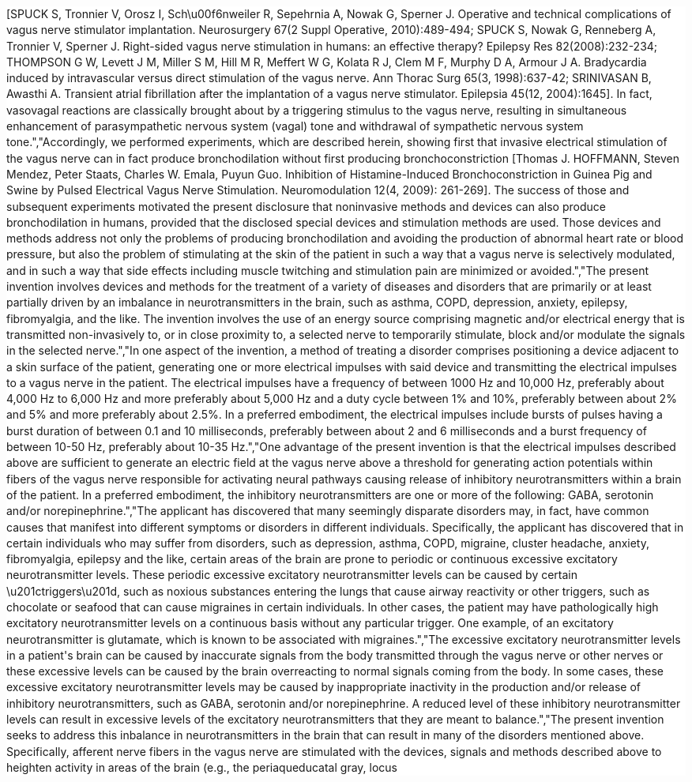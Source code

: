 [SPUCK S, Tronnier V, Orosz I, Sch\u00f6nweiler R, Sepehrnia A, Nowak G, Sperner J. Operative and technical complications of vagus nerve stimulator implantation. Neurosurgery 67(2 Suppl Operative, 2010):489-494; SPUCK S, Nowak G, Renneberg A, Tronnier V, Sperner J. Right-sided vagus nerve stimulation in humans: an effective therapy? Epilepsy Res 82(2008):232-234; THOMPSON G W, Levett J M, Miller S M, Hill M R, Meffert W G, Kolata R J, Clem M F, Murphy D A, Armour J A. Bradycardia induced by intravascular versus direct stimulation of the vagus nerve. Ann Thorac Surg 65(3, 1998):637-42; SRINIVASAN B, Awasthi A. Transient atrial fibrillation after the implantation of a vagus nerve stimulator. Epilepsia 45(12, 2004):1645]. In fact, vasovagal reactions are classically brought about by a triggering stimulus to the vagus nerve, resulting in simultaneous enhancement of parasympathetic nervous system (vagal) tone and withdrawal of sympathetic nervous system tone.","Accordingly, we performed experiments, which are described herein, showing first that invasive electrical stimulation of the vagus nerve can in fact produce bronchodilation without first producing bronchoconstriction [Thomas J. HOFFMANN, Steven Mendez, Peter Staats, Charles W. Emala, Puyun Guo. Inhibition of Histamine-Induced Bronchoconstriction in Guinea Pig and Swine by Pulsed Electrical Vagus Nerve Stimulation. Neuromodulation 12(4, 2009): 261-269]. The success of those and subsequent experiments motivated the present disclosure that noninvasive methods and devices can also produce bronchodilation in humans, provided that the disclosed special devices and stimulation methods are used. Those devices and methods address not only the problems of producing bronchodilation and avoiding the production of abnormal heart rate or blood pressure, but also the problem of stimulating at the skin of the patient in such a way that a vagus nerve is selectively modulated, and in such a way that side effects including muscle twitching and stimulation pain are minimized or avoided.","The present invention involves devices and methods for the treatment of a variety of diseases and disorders that are primarily or at least partially driven by an imbalance in neurotransmitters in the brain, such as asthma, COPD, depression, anxiety, epilepsy, fibromyalgia, and the like. The invention involves the use of an energy source comprising magnetic and\/or electrical energy that is transmitted non-invasively to, or in close proximity to, a selected nerve to temporarily stimulate, block and\/or modulate the signals in the selected nerve.","In one aspect of the invention, a method of treating a disorder comprises positioning a device adjacent to a skin surface of the patient, generating one or more electrical impulses with said device and transmitting the electrical impulses to a vagus nerve in the patient. The electrical impulses have a frequency of between 1000 Hz and 10,000 Hz, preferably about 4,000 Hz to 6,000 Hz and more preferably about 5,000 Hz and a duty cycle between 1% and 10%, preferably between about 2% and 5% and more preferably about 2.5%. In a preferred embodiment, the electrical impulses include bursts of pulses having a burst duration of between 0.1 and 10 milliseconds, preferably between about 2 and 6 milliseconds and a burst frequency of between 10-50 Hz, preferably about 10-35 Hz.","One advantage of the present invention is that the electrical impulses described above are sufficient to generate an electric field at the vagus nerve above a threshold for generating action potentials within fibers of the vagus nerve responsible for activating neural pathways causing release of inhibitory neurotransmitters within a brain of the patient. In a preferred embodiment, the inhibitory neurotransmitters are one or more of the following: GABA, serotonin and\/or norepinephrine.","The applicant has discovered that many seemingly disparate disorders may, in fact, have common causes that manifest into different symptoms or disorders in different individuals. Specifically, the applicant has discovered that in certain individuals who may suffer from disorders, such as depression, asthma, COPD, migraine, cluster headache, anxiety, fibromyalgia, epilepsy and the like, certain areas of the brain are prone to periodic or continuous excessive excitatory neurotransmitter levels. These periodic excessive excitatory neurotransmitter levels can be caused by certain \u201ctriggers\u201d, such as noxious substances entering the lungs that cause airway reactivity or other triggers, such as chocolate or seafood that can cause migraines in certain individuals. In other cases, the patient may have pathologically high excitatory neurotransmitter levels on a continuous basis without any particular trigger. One example, of an excitatory neurotransmitter is glutamate, which is known to be associated with migraines.","The excessive excitatory neurotransmitter levels in a patient's brain can be caused by inaccurate signals from the body transmitted through the vagus nerve or other nerves or these excessive levels can be caused by the brain overreacting to normal signals coming from the body. In some cases, these excessive excitatory neurotransmitter levels may be caused by inappropriate inactivity in the production and\/or release of inhibitory neurotransmitters, such as GABA, serotonin and\/or norepinephrine. A reduced level of these inhibitory neurotransmitter levels can result in excessive levels of the excitatory neurotransmitters that they are meant to balance.","The present invention seeks to address this inbalance in neurotransmitters in the brain that can result in many of the disorders mentioned above. Specifically, afferent nerve fibers in the vagus nerve are stimulated with the devices, signals and methods described above to heighten activity in areas of the brain (e.g., the periaqueducatal gray, locus